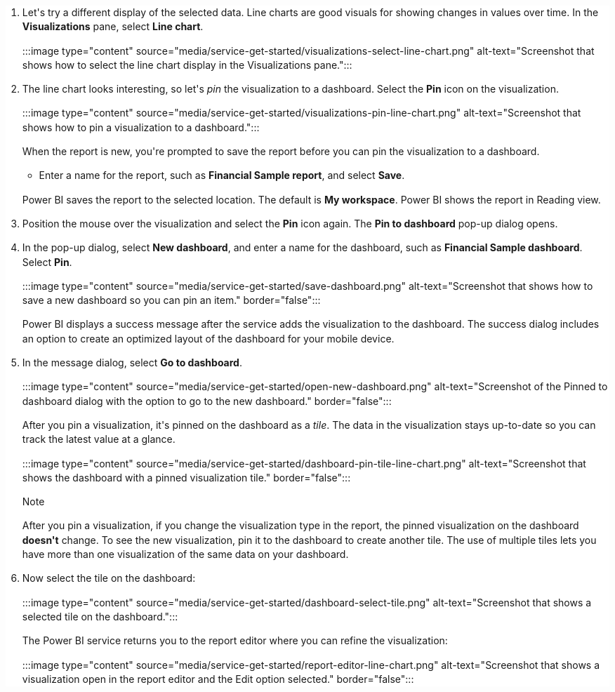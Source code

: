 1. Let's try a different display of the selected data. Line charts are good visuals for showing changes in values over time. In the **Visualizations** pane, select **Line chart**.

   :::image type="content" source="media/service-get-started/visualizations-select-line-chart.png" alt-text="Screenshot that shows how to select the line chart display in the Visualizations pane.":::

1. The line chart looks interesting, so let's *pin* the visualization to a dashboard. Select the **Pin** icon on the visualization.

   :::image type="content" source="media/service-get-started/visualizations-pin-line-chart.png" alt-text="Screenshot that shows how to pin a visualization to a dashboard.":::

   When the report is new, you're prompted to save the report before you can pin the visualization to a dashboard.
   
   - Enter a name for the report, such as **Financial Sample report**, and select **Save**.

   Power BI saves the report to the selected location. The default is **My workspace**. Power BI shows the report in Reading view.

1. Position the mouse over the visualization and select the **Pin** icon again. The **Pin to dashboard** pop-up dialog opens.

1. In the pop-up dialog, select **New dashboard**, and enter a name for the dashboard, such as **Financial Sample dashboard**. Select **Pin**.

   :::image type="content" source="media/service-get-started/save-dashboard.png" alt-text="Screenshot that shows how to save a new dashboard so you can pin an item." border="false":::
  
   Power BI displays a success message after the service adds the visualization to the dashboard. The success dialog includes an option to create an optimized layout of the dashboard for your mobile device.

1. In the message dialog, select **Go to dashboard**. 

   :::image type="content" source="media/service-get-started/open-new-dashboard.png" alt-text="Screenshot of the Pinned to dashboard dialog with the option to go to the new dashboard." border="false":::

   After you pin a visualization, it's pinned on the dashboard as a *tile*. The data in the visualization stays up-to-date so you can track the latest value at a glance.

   :::image type="content" source="media/service-get-started/dashboard-pin-tile-line-chart.png" alt-text="Screenshot that shows the dashboard with a pinned visualization tile." border="false":::

   > [!NOTE]
   > After you pin a visualization, if you change the visualization type in the report, the pinned visualization on the dashboard **doesn't** change. To see the new visualization, pin it to the dashboard to create another tile. The use of multiple tiles lets you have more than one visualization of the same data on your dashboard.

1. Now select the tile on the dashboard:

   :::image type="content" source="media/service-get-started/dashboard-select-tile.png" alt-text="Screenshot that shows a selected tile on the dashboard.":::

   The Power BI service returns you to the report editor where you can refine the visualization:

   :::image type="content" source="media/service-get-started/report-editor-line-chart.png" alt-text="Screenshot that shows a visualization open in the report editor and the Edit option selected." border="false":::
